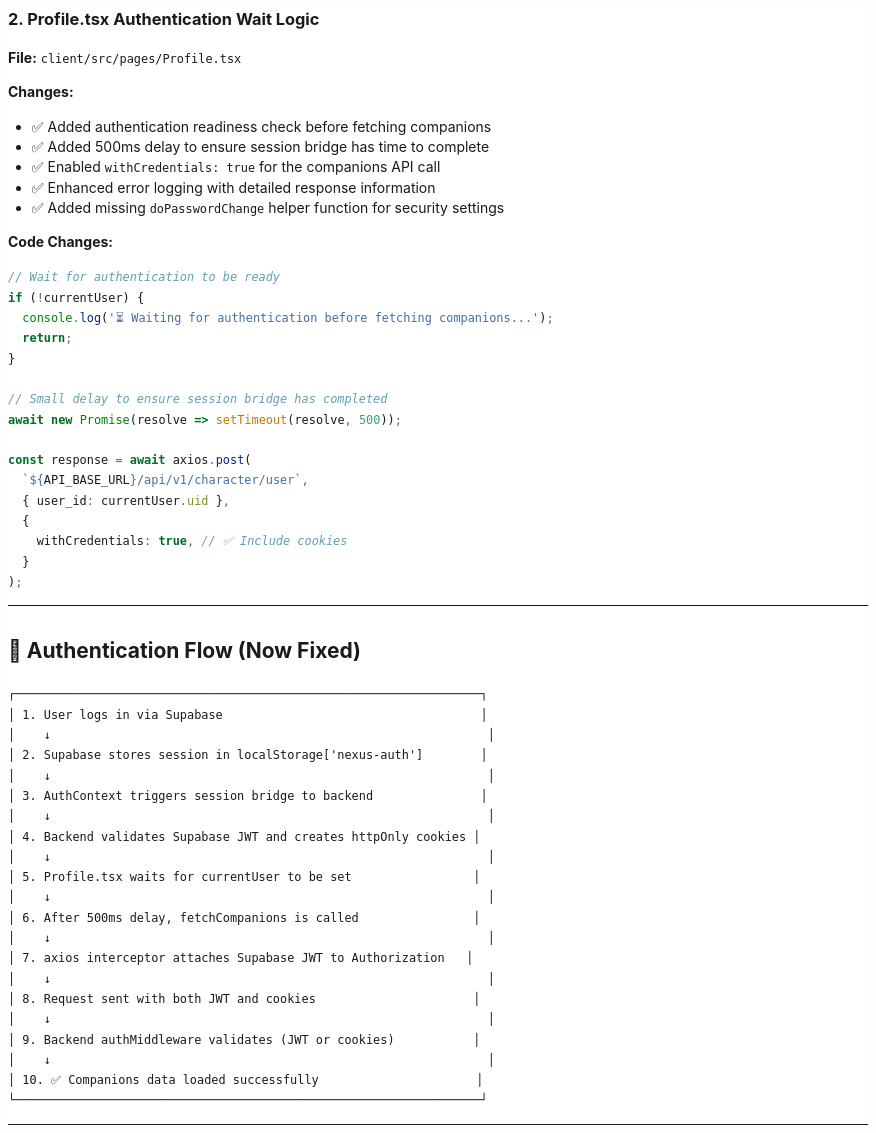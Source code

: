 
### 2. **Profile.tsx Authentication Wait Logic**
**File:** `client/src/pages/Profile.tsx`

**Changes:**
- ✅ Added authentication readiness check before fetching companions
- ✅ Added 500ms delay to ensure session bridge has time to complete
- ✅ Enabled `withCredentials: true` for the companions API call
- ✅ Enhanced error logging with detailed response information
- ✅ Added missing `doPasswordChange` helper function for security settings

**Code Changes:**
```typescript
// Wait for authentication to be ready
if (!currentUser) {
  console.log('⏳ Waiting for authentication before fetching companions...');
  return;
}

// Small delay to ensure session bridge has completed
await new Promise(resolve => setTimeout(resolve, 500));

const response = await axios.post(
  `${API_BASE_URL}/api/v1/character/user`,
  { user_id: currentUser.uid },
  {
    withCredentials: true, // ✅ Include cookies
  }
);
```

---

## 🔄 Authentication Flow (Now Fixed)

```
┌─────────────────────────────────────────────────────────────────┐
│ 1. User logs in via Supabase                                    │
│    ↓                                                             │
│ 2. Supabase stores session in localStorage['nexus-auth']        │
│    ↓                                                             │
│ 3. AuthContext triggers session bridge to backend               │
│    ↓                                                             │
│ 4. Backend validates Supabase JWT and creates httpOnly cookies │
│    ↓                                                             │
│ 5. Profile.tsx waits for currentUser to be set                 │
│    ↓                                                             │
│ 6. After 500ms delay, fetchCompanions is called                │
│    ↓                                                             │
│ 7. axios interceptor attaches Supabase JWT to Authorization   │
│    ↓                                                             │
│ 8. Request sent with both JWT and cookies                      │
│    ↓                                                             │
│ 9. Backend authMiddleware validates (JWT or cookies)           │
│    ↓                                                             │
│ 10. ✅ Companions data loaded successfully                      │
└─────────────────────────────────────────────────────────────────┘
```

---